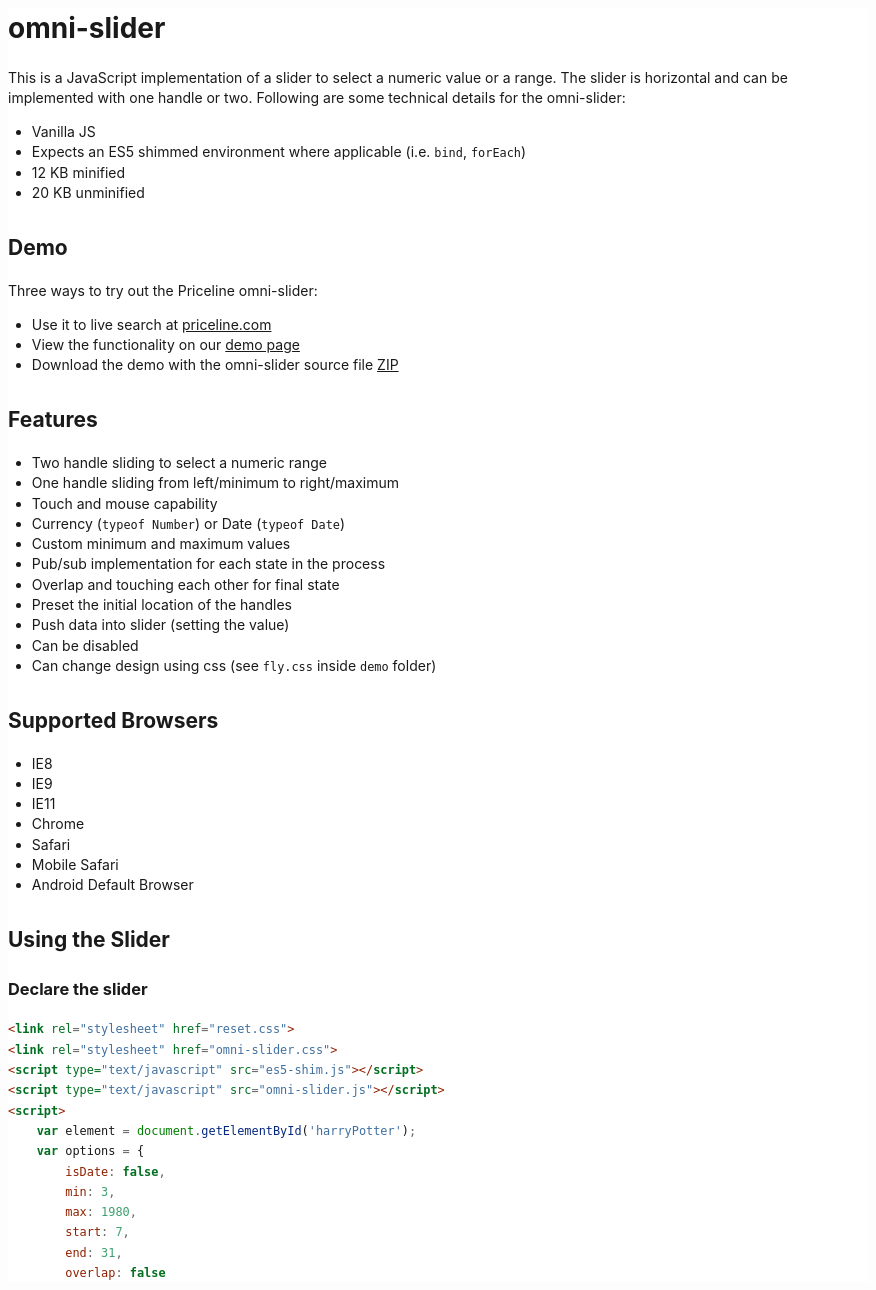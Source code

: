 # omni-slider

This is a JavaScript implementation of a slider to select a numeric value or a range. The slider is horizontal and can be implemented with one handle or two. Following are some technical details for the omni-slider:

- Vanilla JS
- Expects an ES5 shimmed environment where applicable (i.e. `bind`, `forEach`)
- 12 KB minified
- 20 KB unminified

## Demo

Three ways to try out the Priceline omni-slider:

 - Use it to live search at [priceline.com](https://www.priceline.com)
 - View the functionality on our [demo page](http://pricelinelabs.github.io/omni-slider/)
 - Download the demo with the omni-slider source file [ZIP](https://github.com/pricelinelabs/omni-slider/archive/master.zip)

## Features

 - Two handle sliding to select a numeric range
 - One handle sliding from left/minimum to right/maximum
 - Touch and mouse capability
 - Currency (`typeof Number`) or Date (`typeof Date`)
 - Custom minimum and maximum values
 - Pub/sub implementation for each state in the process
 - Overlap and touching each other for final state
 - Preset the initial location of the handles
 - Push data into slider (setting the value)
 - Can be disabled
 - Can change design using css (see `fly.css` inside `demo` folder)

## Supported Browsers

 - IE8
 - IE9
 - IE11
 - Chrome
 - Safari
 - Mobile Safari
 - Android Default Browser

## Using the Slider

### Declare the slider

```html
<link rel="stylesheet" href="reset.css">
<link rel="stylesheet" href="omni-slider.css">
<script type="text/javascript" src="es5-shim.js"></script>
<script type="text/javascript" src="omni-slider.js"></script>
<script>
    var element = document.getElementById('harryPotter');
    var options = {
        isDate: false,
        min: 3,
        max: 1980,
        start: 7,
        end: 31,
        overlap: false
```